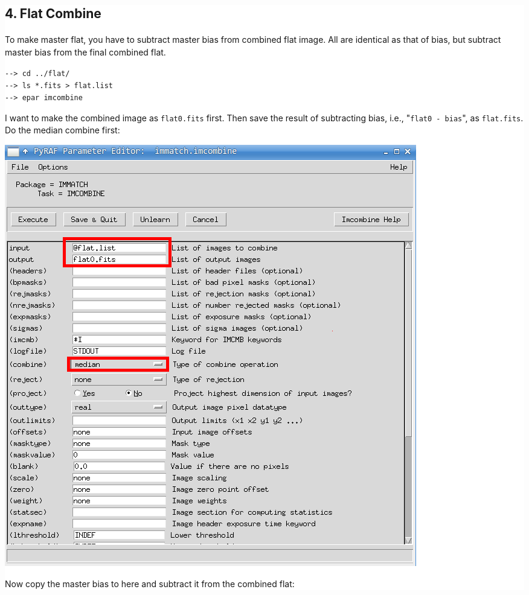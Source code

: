 

## 4. Flat Combine

To make master flat, you have to subtract master bias from combined flat image. All are identical as that of bias, but subtract master bias from the final combined flat.

    --> cd ../flat/
    --> ls *.fits > flat.list
    --> epar imcombine

I want to make the combined image as `flat0.fits` first. Then save the result of subtracting bias, i.e., "`flat0 - bias`", as `flat.fits`. Do the median combine first:

![IRAF_flat_combine](figs/IRAF_flat_combine.png)

Now copy the master bias to here and subtract it from the combined flat:

